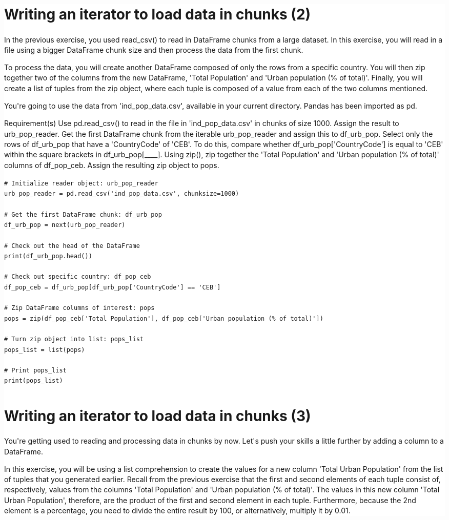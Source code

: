 # Writing an iterator to load data in chunks (2)
In the previous exercise, you used read_csv() to read in DataFrame chunks from a large dataset. In this exercise, you will read in a file using a bigger DataFrame chunk size and then process the data from the first chunk.

To process the data, you will create another DataFrame composed of only the rows from a specific country. You will then zip together two of the columns from the new DataFrame, 'Total Population' and 'Urban population (% of total)'. Finally, you will create a list of tuples from the zip object, where each tuple is composed of a value from each of the two columns mentioned.

You're going to use the data from 'ind_pop_data.csv', available in your current directory. Pandas has been imported as pd.

Requirement(s)
Use pd.read_csv() to read in the file in 'ind_pop_data.csv' in chunks of size 1000. Assign the result to urb_pop_reader.
Get the first DataFrame chunk from the iterable urb_pop_reader and assign this to df_urb_pop.
Select only the rows of df_urb_pop that have a 'CountryCode' of 'CEB'. To do this, compare whether df_urb_pop['CountryCode'] is equal to 'CEB' within the square brackets in df_urb_pop[____].
Using zip(), zip together the 'Total Population' and 'Urban population (% of total)' columns of df_pop_ceb. Assign the resulting zip object to pops.
```
# Initialize reader object: urb_pop_reader
urb_pop_reader = pd.read_csv('ind_pop_data.csv', chunksize=1000)

# Get the first DataFrame chunk: df_urb_pop
df_urb_pop = next(urb_pop_reader)

# Check out the head of the DataFrame
print(df_urb_pop.head())

# Check out specific country: df_pop_ceb
df_pop_ceb = df_urb_pop[df_urb_pop['CountryCode'] == 'CEB']

# Zip DataFrame columns of interest: pops
pops = zip(df_pop_ceb['Total Population'], df_pop_ceb['Urban population (% of total)'])

# Turn zip object into list: pops_list
pops_list = list(pops)

# Print pops_list
print(pops_list)
```

# Writing an iterator to load data in chunks (3)
You're getting used to reading and processing data in chunks by now. Let's push your skills a little further by adding a column to a DataFrame.

In this exercise, you will be using a list comprehension to create the values for a new column 'Total Urban Population' from the list of tuples that you generated earlier. Recall from the previous exercise that the first and second elements of each tuple consist of, respectively, values from the columns 'Total Population' and 'Urban population (% of total)'. The values in this new column 'Total Urban Population', therefore, are the product of the first and second element in each tuple. Furthermore, because the 2nd element is a percentage, you need to divide the entire result by 100, or alternatively, multiply it by 0.01.
